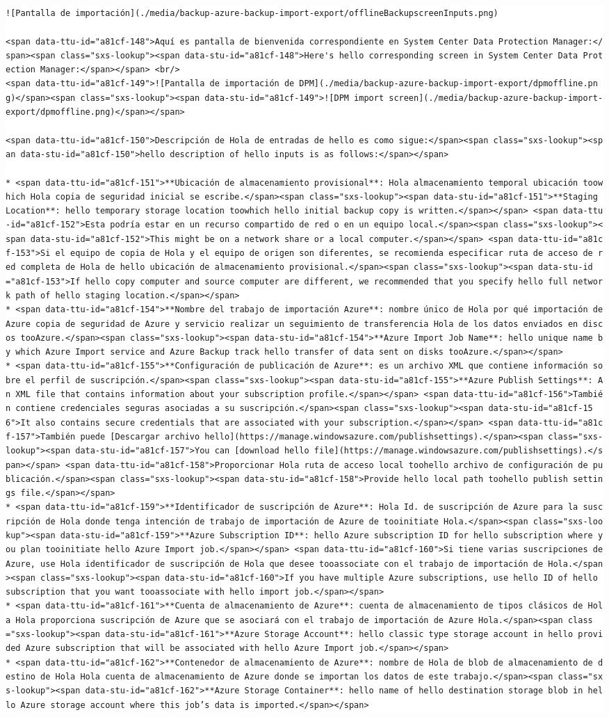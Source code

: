     ![Pantalla de importación](./media/backup-azure-backup-import-export/offlineBackupscreenInputs.png)

    <span data-ttu-id="a81cf-148">Aquí es pantalla de bienvenida correspondiente en System Center Data Protection Manager:</span><span class="sxs-lookup"><span data-stu-id="a81cf-148">Here's hello corresponding screen in System Center Data Protection Manager:</span></span> <br/>
    <span data-ttu-id="a81cf-149">![Pantalla de importación de DPM](./media/backup-azure-backup-import-export/dpmoffline.png)</span><span class="sxs-lookup"><span data-stu-id="a81cf-149">![DPM import screen](./media/backup-azure-backup-import-export/dpmoffline.png)</span></span>

    <span data-ttu-id="a81cf-150">Descripción de Hola de entradas de hello es como sigue:</span><span class="sxs-lookup"><span data-stu-id="a81cf-150">hello description of hello inputs is as follows:</span></span>

    * <span data-ttu-id="a81cf-151">**Ubicación de almacenamiento provisional**: Hola almacenamiento temporal ubicación toowhich Hola copia de seguridad inicial se escribe.</span><span class="sxs-lookup"><span data-stu-id="a81cf-151">**Staging Location**: hello temporary storage location toowhich hello initial backup copy is written.</span></span> <span data-ttu-id="a81cf-152">Esta podría estar en un recurso compartido de red o en un equipo local.</span><span class="sxs-lookup"><span data-stu-id="a81cf-152">This might be on a network share or a local computer.</span></span> <span data-ttu-id="a81cf-153">Si el equipo de copia de Hola y el equipo de origen son diferentes, se recomienda especificar ruta de acceso de red completa de Hola de hello ubicación de almacenamiento provisional.</span><span class="sxs-lookup"><span data-stu-id="a81cf-153">If hello copy computer and source computer are different, we recommended that you specify hello full network path of hello staging location.</span></span>
    * <span data-ttu-id="a81cf-154">**Nombre del trabajo de importación Azure**: nombre único de Hola por qué importación de Azure copia de seguridad de Azure y servicio realizar un seguimiento de transferencia Hola de los datos enviados en discos tooAzure.</span><span class="sxs-lookup"><span data-stu-id="a81cf-154">**Azure Import Job Name**: hello unique name by which Azure Import service and Azure Backup track hello transfer of data sent on disks tooAzure.</span></span>
    * <span data-ttu-id="a81cf-155">**Configuración de publicación de Azure**: es un archivo XML que contiene información sobre el perfil de suscripción.</span><span class="sxs-lookup"><span data-stu-id="a81cf-155">**Azure Publish Settings**: An XML file that contains information about your subscription profile.</span></span> <span data-ttu-id="a81cf-156">También contiene credenciales seguras asociadas a su suscripción.</span><span class="sxs-lookup"><span data-stu-id="a81cf-156">It also contains secure credentials that are associated with your subscription.</span></span> <span data-ttu-id="a81cf-157">También puede [Descargar archivo hello](https://manage.windowsazure.com/publishsettings).</span><span class="sxs-lookup"><span data-stu-id="a81cf-157">You can [download hello file](https://manage.windowsazure.com/publishsettings).</span></span> <span data-ttu-id="a81cf-158">Proporcionar Hola ruta de acceso local toohello archivo de configuración de publicación.</span><span class="sxs-lookup"><span data-stu-id="a81cf-158">Provide hello local path toohello publish settings file.</span></span>
    * <span data-ttu-id="a81cf-159">**Identificador de suscripción de Azure**: Hola Id. de suscripción de Azure para la suscripción de Hola donde tenga intención de trabajo de importación de Azure de tooinitiate Hola.</span><span class="sxs-lookup"><span data-stu-id="a81cf-159">**Azure Subscription ID**: hello Azure subscription ID for hello subscription where you plan tooinitiate hello Azure Import job.</span></span> <span data-ttu-id="a81cf-160">Si tiene varias suscripciones de Azure, use Hola identificador de suscripción de Hola que desee tooassociate con el trabajo de importación de Hola.</span><span class="sxs-lookup"><span data-stu-id="a81cf-160">If you have multiple Azure subscriptions, use hello ID of hello subscription that you want tooassociate with hello import job.</span></span>
    * <span data-ttu-id="a81cf-161">**Cuenta de almacenamiento de Azure**: cuenta de almacenamiento de tipos clásicos de Hola Hola proporciona suscripción de Azure que se asociará con el trabajo de importación de Azure Hola.</span><span class="sxs-lookup"><span data-stu-id="a81cf-161">**Azure Storage Account**: hello classic type storage account in hello provided Azure subscription that will be associated with hello Azure Import job.</span></span>
    * <span data-ttu-id="a81cf-162">**Contenedor de almacenamiento de Azure**: nombre de Hola de blob de almacenamiento de destino de Hola Hola cuenta de almacenamiento de Azure donde se importan los datos de este trabajo.</span><span class="sxs-lookup"><span data-stu-id="a81cf-162">**Azure Storage Container**: hello name of hello destination storage blob in hello Azure storage account where this job’s data is imported.</span></span>
